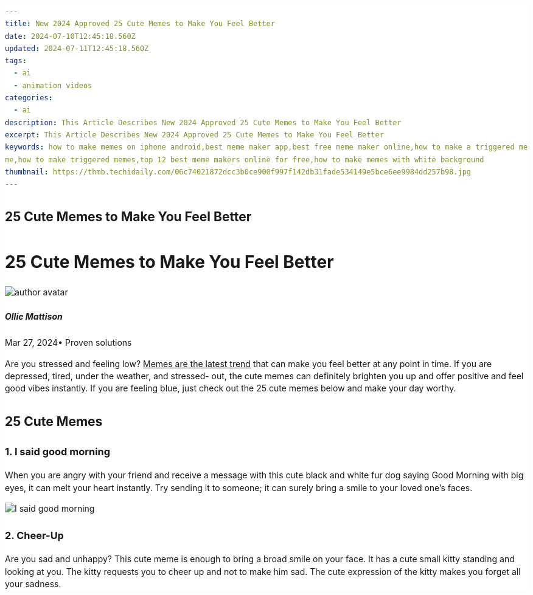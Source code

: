```yaml
---
title: New 2024 Approved 25 Cute Memes to Make You Feel Better
date: 2024-07-10T12:45:18.560Z
updated: 2024-07-11T12:45:18.560Z
tags: 
  - ai
  - animation videos
categories: 
  - ai
description: This Article Describes New 2024 Approved 25 Cute Memes to Make You Feel Better
excerpt: This Article Describes New 2024 Approved 25 Cute Memes to Make You Feel Better
keywords: how to make memes on iphone android,best meme maker app,best free meme maker online,how to make a triggered meme,how to make triggered memes,top 12 best meme makers online for free,how to make memes with white background
thumbnail: https://thmb.techidaily.com/06c74021872dcc3b0ce900f997f142db31fade534149e5bce6ee9984dd257b98.jpg
---
```


## 25 Cute Memes to Make You Feel Better

# 25 Cute Memes to Make You Feel Better

![author avatar](https://images.wondershare.com/filmora/article-images/ollie-mattison.jpg)

##### Ollie Mattison

 Mar 27, 2024• Proven solutions

 Are you stressed and feeling low? [Memes are the latest trend](https://tools.techidaily.com/wondershare/filmora/download/) that can make you feel better at any point in time. If you are depressed, tired, under the weather, and stressed- out, the cute memes can definitely brighten you up and offer positive and feel good vibes instantly. If you are feeling blue, just check out the 25 cute memes below and make your day worthy.

## 25 Cute Memes

### 1\. I said good morning

 When you are angry with your friend and receive a message with this cute black and white fur dog saying Good Morning with big eyes, it can melt your heart instantly. Try sending it to someone; it can surely bring a smile to your loved one’s faces.

![I said good morning](https://images.wondershare.com/filmora/article-images/said-good-morning-meme.JPG)

### 2\. Cheer-Up

 Are you sad and unhappy? This cute meme is enough to bring a broad smile on your face. It has a cute small kitty standing and looking at you. The kitty requests you to cheer up and not to make him sad. The cute expression of the kitty makes you forget all your sadness.
